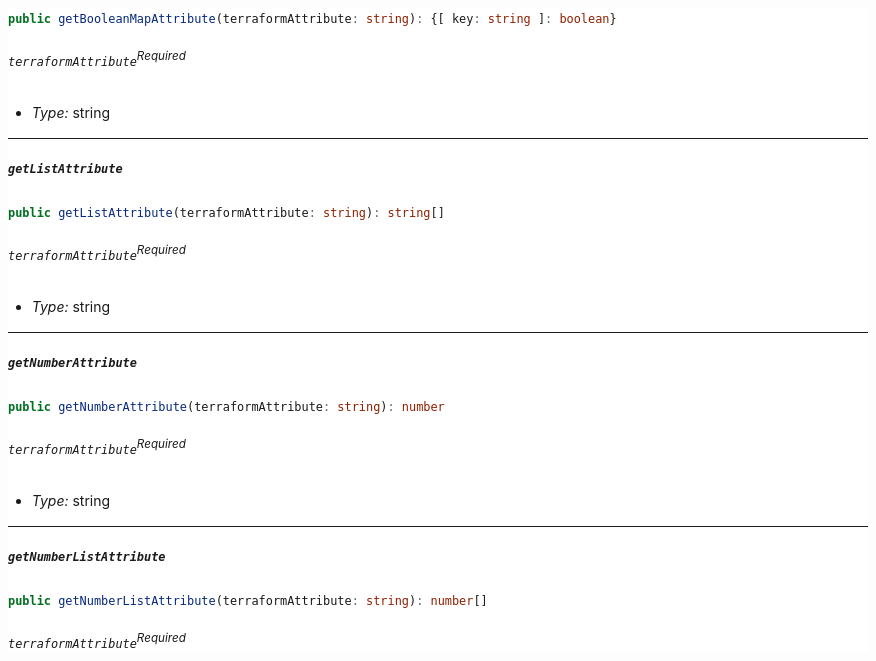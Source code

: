 ```typescript
public getBooleanMapAttribute(terraformAttribute: string): {[ key: string ]: boolean}
```

###### `terraformAttribute`<sup>Required</sup> <a name="terraformAttribute" id="@cdktf/provider-consul.dataConsulKeyPrefix.DataConsulKeyPrefix.getBooleanMapAttribute.parameter.terraformAttribute"></a>

- *Type:* string

---

##### `getListAttribute` <a name="getListAttribute" id="@cdktf/provider-consul.dataConsulKeyPrefix.DataConsulKeyPrefix.getListAttribute"></a>

```typescript
public getListAttribute(terraformAttribute: string): string[]
```

###### `terraformAttribute`<sup>Required</sup> <a name="terraformAttribute" id="@cdktf/provider-consul.dataConsulKeyPrefix.DataConsulKeyPrefix.getListAttribute.parameter.terraformAttribute"></a>

- *Type:* string

---

##### `getNumberAttribute` <a name="getNumberAttribute" id="@cdktf/provider-consul.dataConsulKeyPrefix.DataConsulKeyPrefix.getNumberAttribute"></a>

```typescript
public getNumberAttribute(terraformAttribute: string): number
```

###### `terraformAttribute`<sup>Required</sup> <a name="terraformAttribute" id="@cdktf/provider-consul.dataConsulKeyPrefix.DataConsulKeyPrefix.getNumberAttribute.parameter.terraformAttribute"></a>

- *Type:* string

---

##### `getNumberListAttribute` <a name="getNumberListAttribute" id="@cdktf/provider-consul.dataConsulKeyPrefix.DataConsulKeyPrefix.getNumberListAttribute"></a>

```typescript
public getNumberListAttribute(terraformAttribute: string): number[]
```

###### `terraformAttribute`<sup>Required</sup> <a name="terraformAttribute" id="@cdktf/provider-consul.dataConsulKeyPrefix.DataConsulKeyPrefix.getNumberListAttribute.parameter.terraformAttribute"></a>
